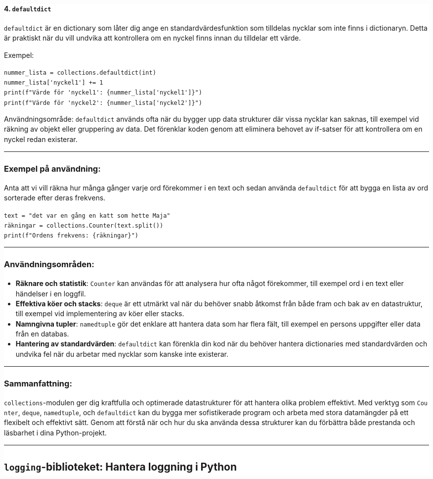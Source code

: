 
#### 4. `defaultdict`
`defaultdict` är en dictionary som låter dig ange en standardvärdesfunktion som tilldelas nycklar som inte finns i dictionaryn. Detta är praktiskt när du vill undvika att kontrollera om en nyckel finns innan du tilldelar ett värde.

Exempel:
```
nummer_lista = collections.defaultdict(int)  
nummer_lista['nyckel1'] += 1  
print(f"Värde för 'nyckel1': {nummer_lista['nyckel1']}")  
print(f"Värde för 'nyckel2': {nummer_lista['nyckel2']}")
```
Användningsområde: `defaultdict` används ofta när du bygger upp data strukturer där vissa nycklar kan saknas, till exempel vid räkning av objekt eller gruppering av data. Det förenklar koden genom att eliminera behovet av if-satser för att kontrollera om en nyckel redan existerar.

---

### Exempel på användning:
Anta att vi vill räkna hur många gånger varje ord förekommer i en text och sedan använda `defaultdict` för att bygga en lista av ord sorterade efter deras frekvens.
```
text = "det var en gång en katt som hette Maja"  
räkningar = collections.Counter(text.split())  
print(f"Ordens frekvens: {räkningar}")
```
---

### Användningsområden:
- **Räknare och statistik**: `Counter` kan användas för att analysera hur ofta något förekommer, till exempel ord i en text eller händelser i en loggfil.
- **Effektiva köer och stacks**: `deque` är ett utmärkt val när du behöver snabb åtkomst från både fram och bak av en datastruktur, till exempel vid implementering av köer eller stacks.
- **Namngivna tupler**: `namedtuple` gör det enklare att hantera data som har flera fält, till exempel en persons uppgifter eller data från en databas.
- **Hantering av standardvärden**: `defaultdict` kan förenkla din kod när du behöver hantera dictionaries med standardvärden och undvika fel när du arbetar med nycklar som kanske inte existerar.

---

### Sammanfattning:
`collections`-modulen ger dig kraftfulla och optimerade datastrukturer för att hantera olika problem effektivt. Med verktyg som `Counter`, `deque`, `namedtuple`, och `defaultdict` kan du bygga mer sofistikerade program och arbeta med stora datamängder på ett flexibelt och effektivt sätt. Genom att förstå när och hur du ska använda dessa strukturer kan du förbättra både prestanda och läsbarhet i dina Python-projekt.

---

## `logging`-biblioteket: Hantera loggning i Python
